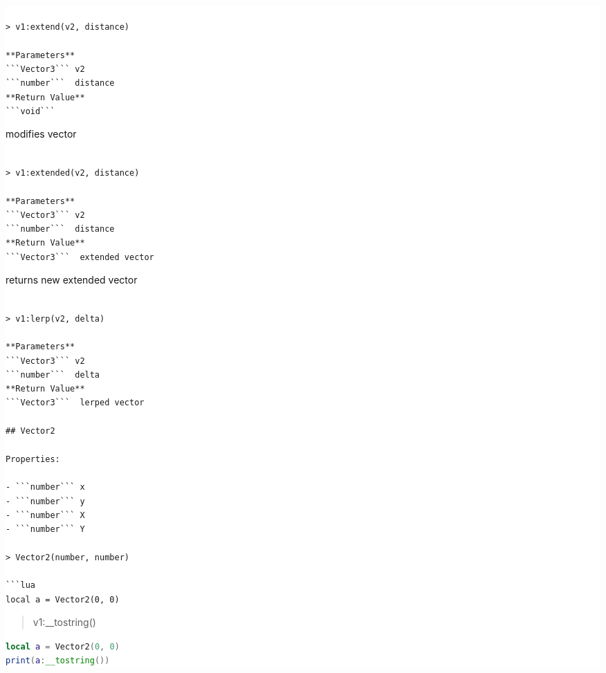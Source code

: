 ```

> v1:extend(v2, distance)

**Parameters**  
```Vector3``` v2  
```number```  distance  
**Return Value**  
```void```  

```
modifies vector
```

> v1:extended(v2, distance)

**Parameters**  
```Vector3``` v2  
```number```  distance  
**Return Value**  
```Vector3```  extended vector

```
returns new extended vector
```

> v1:lerp(v2, delta)

**Parameters**  
```Vector3``` v2  
```number```  delta  
**Return Value**  
```Vector3```  lerped vector

## Vector2

Properties:  

- ```number``` x
- ```number``` y
- ```number``` X
- ```number``` Y

> Vector2(number, number)

```lua
local a = Vector2(0, 0)
```

> v1:__tostring()

```lua
local a = Vector2(0, 0)
print(a:__tostring())
```
